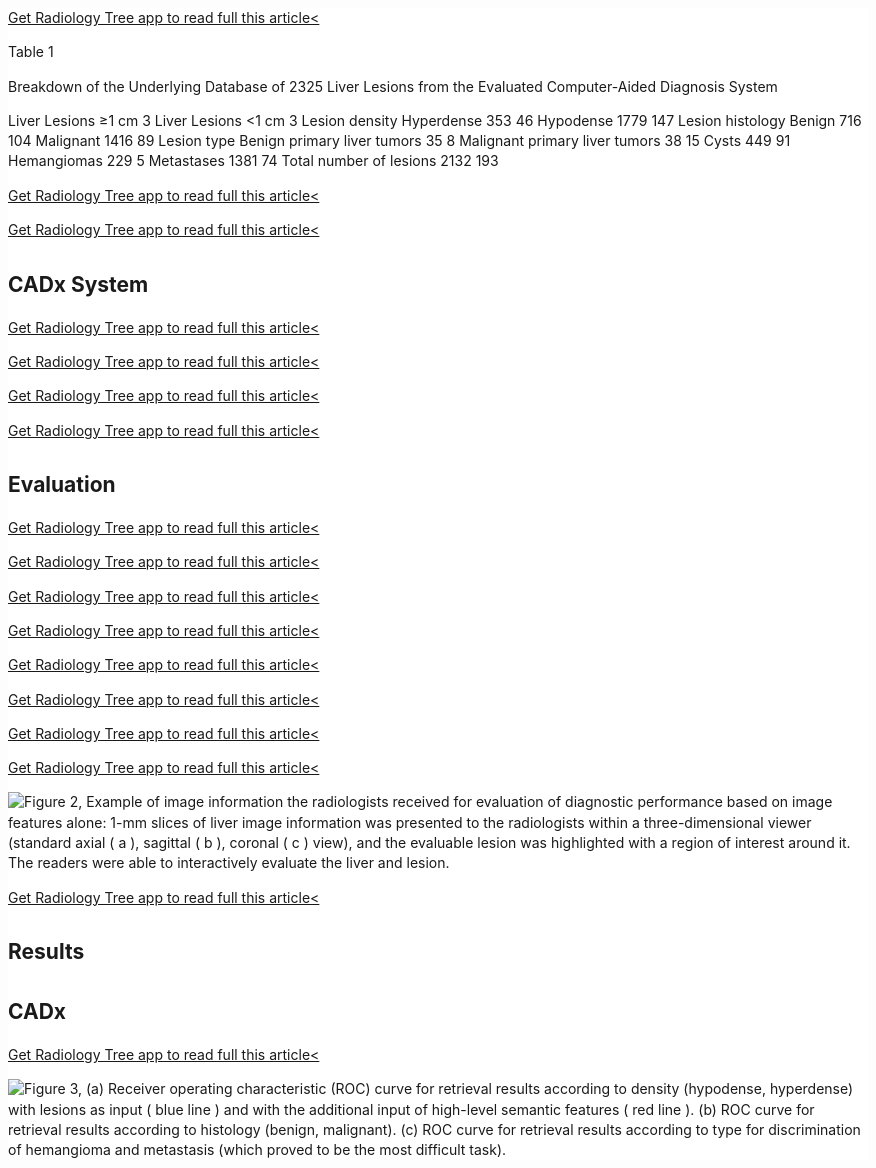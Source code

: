 [Get Radiology Tree app to read full this article<](https://clinicalpub.com/app)

Table 1


Breakdown of the Underlying Database of 2325 Liver Lesions from the Evaluated Computer-Aided Diagnosis System


Liver Lesions ≥1 cm  3  Liver Lesions <1 cm  3  Lesion density Hyperdense 353 46 Hypodense 1779 147 Lesion histology Benign 716 104 Malignant 1416 89 Lesion type Benign primary liver tumors 35 8 Malignant primary liver tumors 38 15 Cysts 449 91 Hemangiomas 229 5 Metastases 1381 74 Total number of lesions 2132 193

[Get Radiology Tree app to read full this article<](https://clinicalpub.com/app)

[Get Radiology Tree app to read full this article<](https://clinicalpub.com/app)

## CADx System

[Get Radiology Tree app to read full this article<](https://clinicalpub.com/app)

[Get Radiology Tree app to read full this article<](https://clinicalpub.com/app)

[Get Radiology Tree app to read full this article<](https://clinicalpub.com/app)

[Get Radiology Tree app to read full this article<](https://clinicalpub.com/app)

## Evaluation

[Get Radiology Tree app to read full this article<](https://clinicalpub.com/app)

[Get Radiology Tree app to read full this article<](https://clinicalpub.com/app)

[Get Radiology Tree app to read full this article<](https://clinicalpub.com/app)

[Get Radiology Tree app to read full this article<](https://clinicalpub.com/app)

[Get Radiology Tree app to read full this article<](https://clinicalpub.com/app)

[Get Radiology Tree app to read full this article<](https://clinicalpub.com/app)

[Get Radiology Tree app to read full this article<](https://clinicalpub.com/app)

[Get Radiology Tree app to read full this article<](https://clinicalpub.com/app)

![Figure 2, Example of image information the radiologists received for evaluation of diagnostic performance based on image features alone: 1-mm slices of liver image information was presented to the radiologists within a three-dimensional viewer (standard axial ( a ), sagittal ( b ), coronal ( c ) view), and the evaluable lesion was highlighted with a region of interest around it. The readers were able to interactively evaluate the liver and lesion.](https://storage.googleapis.com/dl.dentistrykey.com/clinical/ARetrievalBasedComputerAidedDiagnosisSystemfortheCharacterizationofLiverLesionsinCTScans/0_1s20S1076633213004091.jpg)

[Get Radiology Tree app to read full this article<](https://clinicalpub.com/app)

## Results

## CADx

[Get Radiology Tree app to read full this article<](https://clinicalpub.com/app)

![Figure 3, (a) Receiver operating characteristic (ROC) curve for retrieval results according to density (hypodense, hyperdense) with lesions as input ( blue line ) and with the additional input of high-level semantic features ( red line ). (b) ROC curve for retrieval results according to histology (benign, malignant). (c) ROC curve for retrieval results according to type for discrimination of hemangioma and metastasis (which proved to be the most difficult task).](https://storage.googleapis.com/dl.dentistrykey.com/clinical/ARetrievalBasedComputerAidedDiagnosisSystemfortheCharacterizationofLiverLesionsinCTScans/1_1s20S1076633213004091.jpg)
